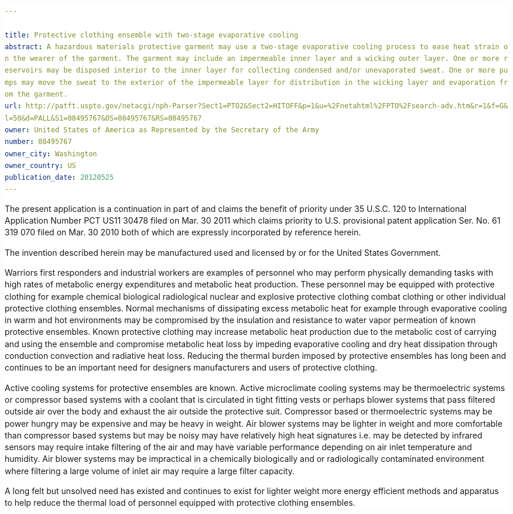 ```yaml
---

title: Protective clothing ensemble with two-stage evaporative cooling
abstract: A hazardous materials protective garment may use a two-stage evaporative cooling process to ease heat strain on the wearer of the garment. The garment may include an impermeable inner layer and a wicking outer layer. One or more reservoirs may be disposed interior to the inner layer for collecting condensed and/or unevaporated sweat. One or more pumps may move the sweat to the exterior of the impermeable layer for distribution in the wicking layer and evaporation from the garment.
url: http://patft.uspto.gov/netacgi/nph-Parser?Sect1=PTO2&Sect2=HITOFF&p=1&u=%2Fnetahtml%2FPTO%2Fsearch-adv.htm&r=1&f=G&l=50&d=PALL&S1=08495767&OS=08495767&RS=08495767
owner: United States of America as Represented by the Secretary of the Army
number: 08495767
owner_city: Washington
owner_country: US
publication_date: 20120525
---
```

The present application is a continuation in part of and claims the benefit of priority under 35 U.S.C. 120 to International Application Number PCT US11 30478 filed on Mar. 30 2011 which claims priority to U.S. provisional patent application Ser. No. 61 319 070 filed on Mar. 30 2010 both of which are expressly incorporated by reference herein.

The invention described herein may be manufactured used and licensed by or for the United States Government.

Warriors first responders and industrial workers are examples of personnel who may perform physically demanding tasks with high rates of metabolic energy expenditures and metabolic heat production. These personnel may be equipped with protective clothing for example chemical biological radiological nuclear and explosive protective clothing combat clothing or other individual protective clothing ensembles. Normal mechanisms of dissipating excess metabolic heat for example through evaporative cooling in warm and hot environments may be compromised by the insulation and resistance to water vapor permeation of known protective ensembles. Known protective clothing may increase metabolic heat production due to the metabolic cost of carrying and using the ensemble and compromise metabolic heat loss by impeding evaporative cooling and dry heat dissipation through conduction convection and radiative heat loss. Reducing the thermal burden imposed by protective ensembles has long been and continues to be an important need for designers manufacturers and users of protective clothing.

Active cooling systems for protective ensembles are known. Active microclimate cooling systems may be thermoelectric systems or compressor based systems with a coolant that is circulated in tight fitting vests or perhaps blower systems that pass filtered outside air over the body and exhaust the air outside the protective suit. Compressor based or thermoelectric systems may be power hungry may be expensive and may be heavy in weight. Air blower systems may be lighter in weight and more comfortable than compressor based systems but may be noisy may have relatively high heat signatures i.e. may be detected by infrared sensors may require intake filtering of the air and may have variable performance depending on air inlet temperature and humidity. Air blower systems may be impractical in a chemically biologically and or radiologically contaminated environment where filtering a large volume of inlet air may require a large filter capacity.

A long felt but unsolved need has existed and continues to exist for lighter weight more energy efficient methods and apparatus to help reduce the thermal load of personnel equipped with protective clothing ensembles.
